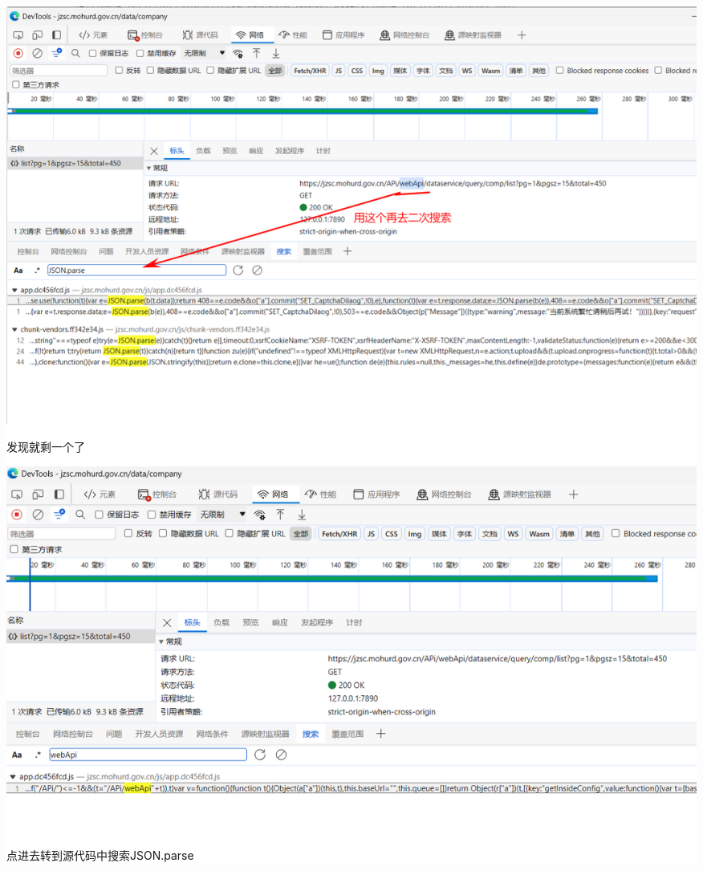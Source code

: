 ![image-20231110215721414](js%E9%80%86%E5%90%91.assets/image-20231110215721414.png)

发现就剩一个了

![image-20231110215742146](js%E9%80%86%E5%90%91.assets/image-20231110215742146.png)点进去转到源代码中搜索JSON.parse
